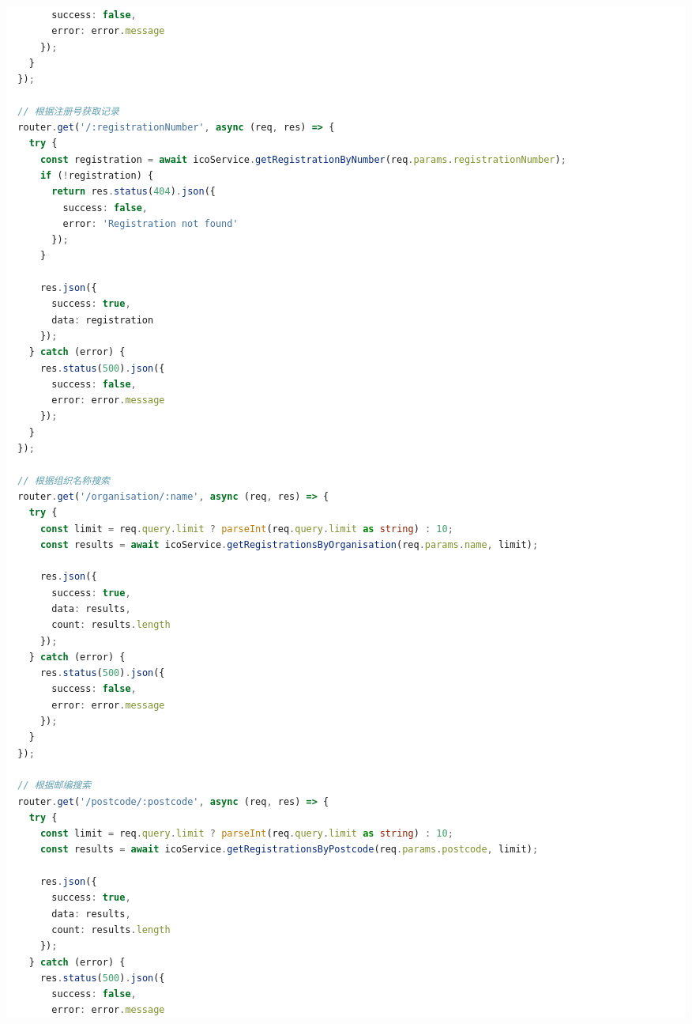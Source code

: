 ```typescript
        success: false,
        error: error.message
      });
    }
  });

  // 根据注册号获取记录
  router.get('/:registrationNumber', async (req, res) => {
    try {
      const registration = await icoService.getRegistrationByNumber(req.params.registrationNumber);
      if (!registration) {
        return res.status(404).json({
          success: false,
          error: 'Registration not found'
        });
      }

      res.json({
        success: true,
        data: registration
      });
    } catch (error) {
      res.status(500).json({
        success: false,
        error: error.message
      });
    }
  });

  // 根据组织名称搜索
  router.get('/organisation/:name', async (req, res) => {
    try {
      const limit = req.query.limit ? parseInt(req.query.limit as string) : 10;
      const results = await icoService.getRegistrationsByOrganisation(req.params.name, limit);
      
      res.json({
        success: true,
        data: results,
        count: results.length
      });
    } catch (error) {
      res.status(500).json({
        success: false,
        error: error.message
      });
    }
  });

  // 根据邮编搜索
  router.get('/postcode/:postcode', async (req, res) => {
    try {
      const limit = req.query.limit ? parseInt(req.query.limit as string) : 10;
      const results = await icoService.getRegistrationsByPostcode(req.params.postcode, limit);
      
      res.json({
        success: true,
        data: results,
        count: results.length
      });
    } catch (error) {
      res.status(500).json({
        success: false,
        error: error.message
```
